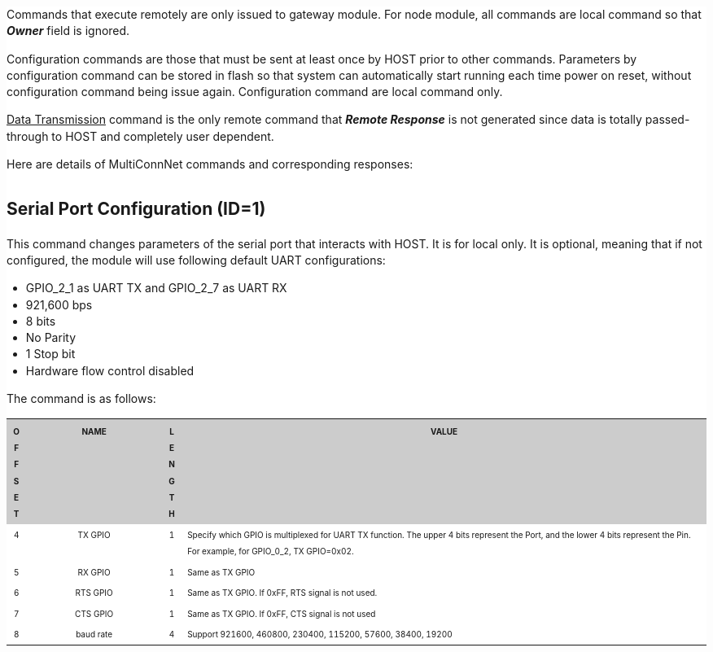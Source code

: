 Commands that execute remotely are only issued to gateway module. For node module, all commands are local command so that ***Owner*** field is ignored.

Configuration commands are those that must be sent at least once by HOST prior to other commands. Parameters by configuration command can be stored in flash so that system can automatically start running each time power on reset, without configuration command being issue again. Configuration command are local command only.

[Data Transmission](#data-transmission-id9) command is the only remote command that ***Remote Response*** is not generated since data is totally passed-through to HOST and completely user dependent.

Here are details of MultiConnNet commands and corresponding responses:

## Serial Port Configuration (ID=1)

This command changes parameters of the serial port that interacts with HOST. It is for local only. It is optional, meaning that if not configured, the module will use following default UART configurations:

- GPIO_2_1 as UART TX and GPIO_2_7 as UART RX
- 921,600 bps
- 8 bits
- No Parity
- 1 Stop bit
- Hardware flow control disabled

The command is as follows:

<table width="100%" border="0">
    <tr>
        <th width="1%" align="center" bgcolor="#cccccc"><font size="1">OFFSET</font></th>
        <th width="15%" align="center" bgcolor="#cccccc"><font size="1">NAME</font></th>
        <th width="1%" align="center" bgcolor="#cccccc"><font size="1">LENGTH</font></th>
        <th width="58%" align="center" bgcolor="#cccccc"><font size="1">VALUE</font></th>
    </tr>
    <tr>
        <td align="center"><font size="0">4</font></td>
        <td align="center"><font size="0">TX GPIO</font></td>
        <td align="center"><font size="0">1</font></td>
        <td><font size="0">Specify which GPIO is multiplexed for UART TX function. The upper 4 bits represent the Port, and the lower 4 bits represent the Pin. For example, for GPIO_0_2, TX GPIO=0x02.</font></td>
    </tr>
    <tr>
        <td align="center"><font size="0">5</font></td>
        <td align="center"><font size="0">RX GPIO</font></td>
        <td align="center"><font size="0">1</font></td>
        <td><font size="0">Same as TX GPIO</font></td>
    </tr>
    <tr>
        <td align="center"><font size="0">6</font></td>
        <td align="center"><font size="0">RTS GPIO</font></td>
        <td align="center"><font size="0">1</font></td>
        <td><font size="0">Same as TX GPIO. If 0xFF, RTS signal is not used.</font></td>        
    </tr>
    <tr>
        <td align="center"><font size="0">7</font></td>
        <td align="center"><font size="0">CTS GPIO</font></td>
        <td align="center"><font size="0">1</font></td>
        <td><font size="0">Same as TX GPIO. If 0xFF, CTS signal is not used</font></td>        
    </tr>
    <tr>
        <td align="center"><font size="0">8</font></td>
        <td align="center"><font size="0">baud rate</font></td>
        <td align="center"><font size="0">4</font></td>
        <td><font size="0">Support 921600, 460800, 230400, 115200, 57600, 38400, 19200</font></td>        